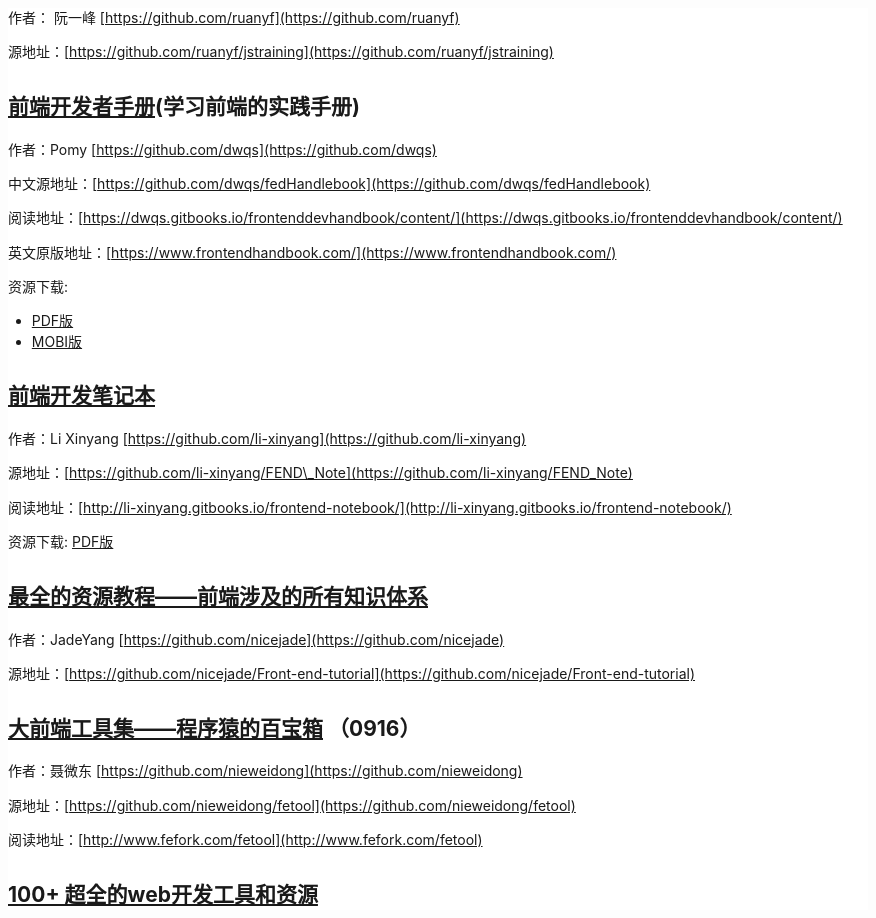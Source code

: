 作者： 阮一峰 [https://github.com/ruanyf](https://github.com/ruanyf)

源地址：[https://github.com/ruanyf/jstraining](https://github.com/ruanyf/jstraining)

## [前端开发者手册](https://github.com/HerbertKarajan/Fe-Interview-questions/tree/master/02-fedHandlebook-master)(学习前端的实践手册)

作者：Pomy [https://github.com/dwqs](https://github.com/dwqs)

中文源地址：[https://github.com/dwqs/fedHandlebook](https://github.com/dwqs/fedHandlebook)

阅读地址：[https://dwqs.gitbooks.io/frontenddevhandbook/content/](https://dwqs.gitbooks.io/frontenddevhandbook/content/)

英文原版地址：[https://www.frontendhandbook.com/](https://www.frontendhandbook.com/)

资源下载:

-   [PDF版](http://pan.baidu.com/s/1c0frhIS)
-   [MOBI版](https://www.gitbook.com/book/dwqs/frontenddevhandbook/details)

## [前端开发笔记本](https://github.com/HerbertKarajan/Fe-Interview-questions/tree/master/03-FEND_Note-master)

作者：Li Xinyang [https://github.com/li-xinyang](https://github.com/li-xinyang)

源地址：[https://github.com/li-xinyang/FEND\_Note](https://github.com/li-xinyang/FEND_Note)

阅读地址：[http://li-xinyang.gitbooks.io/frontend-notebook/](http://li-xinyang.gitbooks.io/frontend-notebook/)

资源下载: [PDF版](https://www.gitbook.com/download/pdf/book/li-xinyang/frontend-notebook)

## [最全的资源教程——前端涉及的所有知识体系](https://github.com/HerbertKarajan/Fe-Interview-questions/tree/master/04-Front-end-tutorial-master)

作者：JadeYang [https://github.com/nicejade](https://github.com/nicejade)

源地址：[https://github.com/nicejade/Front-end-tutorial](https://github.com/nicejade/Front-end-tutorial)

## [大前端工具集——程序猿的百宝箱](https://github.com/HerbertKarajan/Fe-Interview-questions/tree/master/28-fetool-master) （0916）

作者：聂微东 [https://github.com/nieweidong](https://github.com/nieweidong)

源地址：[https://github.com/nieweidong/fetool](https://github.com/nieweidong/fetool)

阅读地址：[http://www.fefork.com/fetool](http://www.fefork.com/fetool)

## [100+ 超全的web开发工具和资源](https://github.com/HerbertKarajan/Fe-Interview-questions/tree/master/24-100+Web-Development-Tools-and-Resources)
